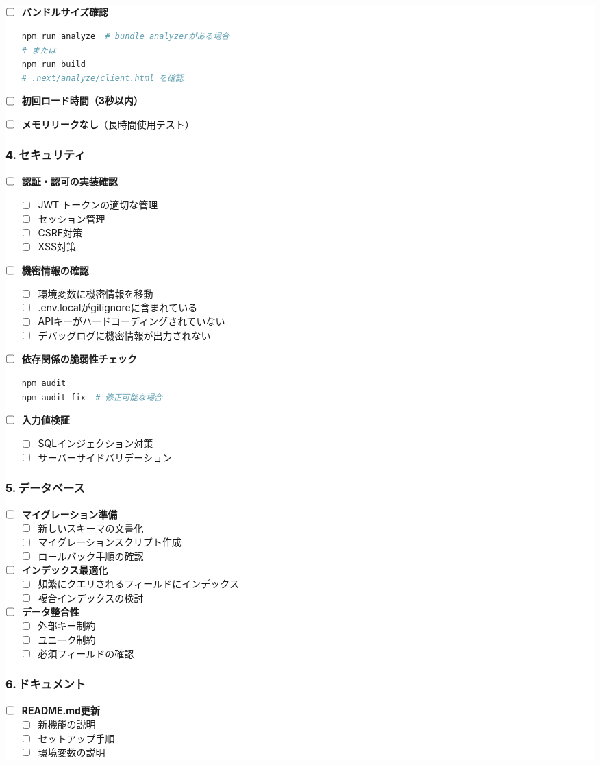 - [ ] **バンドルサイズ確認**
  ```bash
  npm run analyze  # bundle analyzerがある場合
  # または
  npm run build
  # .next/analyze/client.html を確認
  ```

- [ ] **初回ロード時間（3秒以内）**
- [ ] **メモリリークなし**（長時間使用テスト）

### 4. セキュリティ
- [ ] **認証・認可の実装確認**
  - [ ] JWT トークンの適切な管理
  - [ ] セッション管理
  - [ ] CSRF対策
  - [ ] XSS対策

- [ ] **機密情報の確認**
  - [ ] 環境変数に機密情報を移動
  - [ ] .env.localがgitignoreに含まれている
  - [ ] APIキーがハードコーディングされていない
  - [ ] デバッグログに機密情報が出力されない

- [ ] **依存関係の脆弱性チェック**
  ```bash
  npm audit
  npm audit fix  # 修正可能な場合
  ```

- [ ] **入力値検証**
  - [ ] SQLインジェクション対策
  - [ ] サーバーサイドバリデーション

### 5. データベース
- [ ] **マイグレーション準備**
  - [ ] 新しいスキーマの文書化
  - [ ] マイグレーションスクリプト作成
  - [ ] ロールバック手順の確認

- [ ] **インデックス最適化**
  - [ ] 頻繁にクエリされるフィールドにインデックス
  - [ ] 複合インデックスの検討

- [ ] **データ整合性**
  - [ ] 外部キー制約
  - [ ] ユニーク制約
  - [ ] 必須フィールドの確認

### 6. ドキュメント
- [ ] **README.md更新**
  - [ ] 新機能の説明
  - [ ] セットアップ手順
  - [ ] 環境変数の説明
